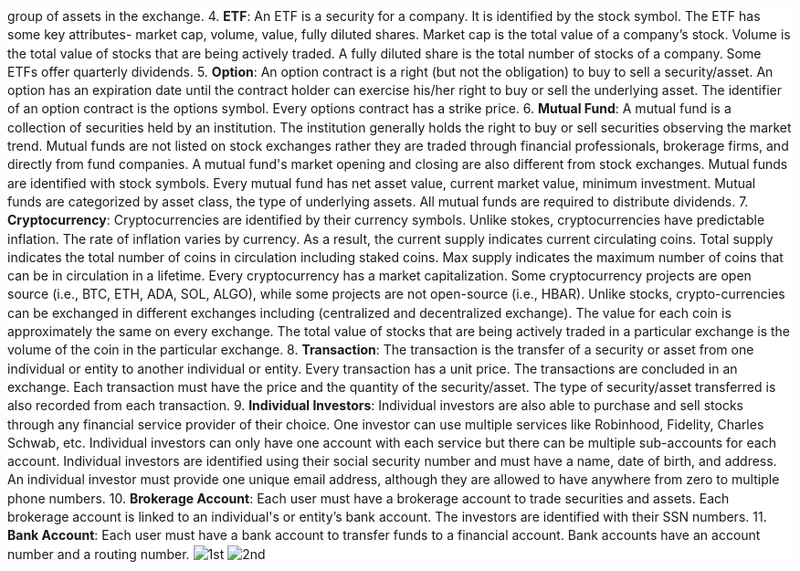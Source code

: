    group of assets in the exchange.
4. **ETF**:
   An ETF is a security for a company. It is identified by the stock symbol. The ETF has some key
   attributes- market cap, volume, value, fully diluted shares. Market cap is the total value of a
   company’s stock. Volume is the total value of stocks that are being actively traded. A fully
   diluted share is the total number of stocks of a company. Some ETFs offer quarterly dividends.
5. **Option**:
   An option contract is a right (but not the obligation) to buy to sell a security/asset. An option has
   an expiration date until the contract holder can exercise his/her right to buy or sell the underlying
   asset. The identifier of an option contract is the options symbol. Every options contract has a
   strike price.
6. **Mutual Fund**:
   A mutual fund is a collection of securities held by an institution. The institution generally holds
   the right to buy or sell securities observing the market trend. Mutual funds are not listed on stock
   exchanges rather they are traded through financial professionals, brokerage firms, and directly
   from fund companies. A mutual fund's market opening and closing are also different from stock
   exchanges. Mutual funds are identified with stock symbols. Every mutual fund has net asset
   value, current market value, minimum investment. Mutual funds are categorized by asset class,
   the type of underlying assets. All mutual funds are required to distribute dividends.
7. **Cryptocurrency**:
   Cryptocurrencies are identified by their currency symbols. Unlike stokes, cryptocurrencies have
   predictable inflation. The rate of inflation varies by currency. As a result, the current supply
   indicates current circulating coins. Total supply indicates the total number of coins in circulation
   including staked coins. Max supply indicates the maximum number of coins that can be in
   circulation in a lifetime. Every cryptocurrency has a market capitalization. Some cryptocurrency
   projects are open source (i.e., BTC, ETH, ADA, SOL, ALGO), while some projects are not
   open-source (i.e., HBAR). Unlike stocks, crypto-currencies can be exchanged in different
   exchanges including (centralized and decentralized exchange). The value for each coin is
   approximately the same on every exchange. The total value of stocks that are being actively
   traded in a particular exchange is the volume of the coin in the particular exchange.
8. **Transaction**:
   The transaction is the transfer of a security or asset from one individual or entity to another
   individual or entity. Every transaction has a unit price. The transactions are concluded in an
   exchange. Each transaction must have the price and the quantity of the security/asset. The type of
   security/asset transferred is also recorded from each transaction.
9. **Individual Investors**:
   Individual investors are also able to purchase and sell stocks through any financial service
   provider of their choice. One investor can use multiple services like Robinhood, Fidelity, Charles
   Schwab, etc. Individual investors can only have one account with each service but there can be
   multiple sub-accounts for each account. Individual investors are identified using their social
   security number and must have a name, date of birth, and address. An individual investor must
   provide one unique email address, although they are allowed to have anywhere from zero to
   multiple phone numbers.
10. **Brokerage Account**:
    Each user must have a brokerage account to trade securities and assets. Each brokerage account
    is linked to an individual's or entity’s bank account. The investors are identified with their SSN
    numbers.
11. **Bank Account**:
    Each user must have a bank account to transfer funds to a financial account. Bank accounts have
    an account number and a routing number.
<img width="1434" alt="1st" src="https://user-images.githubusercontent.com/69909265/184555947-f309851d-a713-4d10-9017-e9bba4088cee.png">
<img width="1434" alt="2nd" src="https://user-images.githubusercontent.com/69909265/184555951-e96bf13e-3c24-40c5-8d1a-5e5ff3087dff.png">

